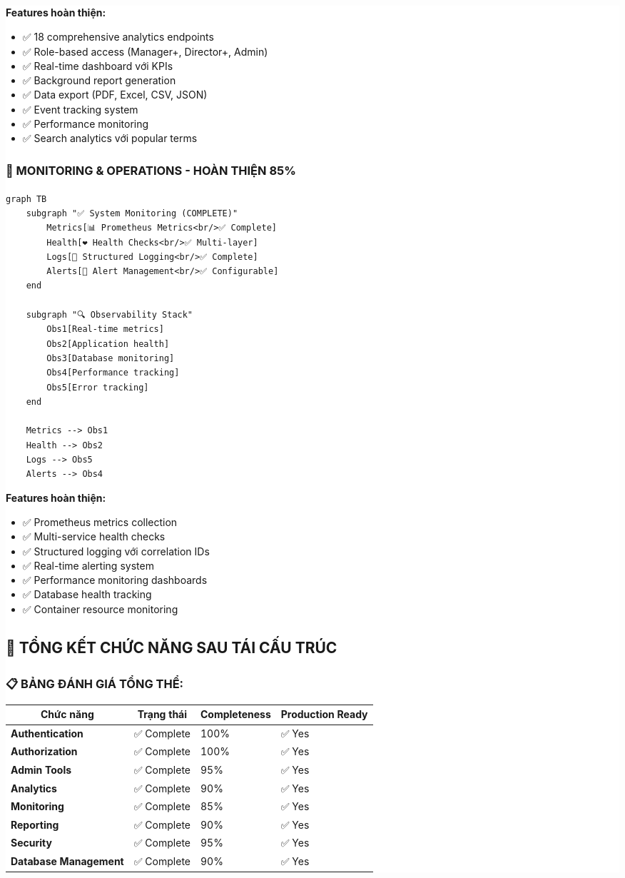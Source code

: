 **Features hoàn thiện:**
- ✅ 18 comprehensive analytics endpoints
- ✅ Role-based access (Manager+, Director+, Admin)
- ✅ Real-time dashboard với KPIs
- ✅ Background report generation
- ✅ Data export (PDF, Excel, CSV, JSON)
- ✅ Event tracking system
- ✅ Performance monitoring
- ✅ Search analytics với popular terms

### **📱 MONITORING & OPERATIONS - HOÀN THIỆN 85%**

```mermaid
graph TB
    subgraph "✅ System Monitoring (COMPLETE)"
        Metrics[📊 Prometheus Metrics<br/>✅ Complete]
        Health[❤️ Health Checks<br/>✅ Multi-layer]
        Logs[📝 Structured Logging<br/>✅ Complete]
        Alerts[🚨 Alert Management<br/>✅ Configurable]
    end
    
    subgraph "🔍 Observability Stack"
        Obs1[Real-time metrics]
        Obs2[Application health]
        Obs3[Database monitoring]
        Obs4[Performance tracking]
        Obs5[Error tracking]
    end
    
    Metrics --> Obs1
    Health --> Obs2
    Logs --> Obs5
    Alerts --> Obs4
```

**Features hoàn thiện:**
- ✅ Prometheus metrics collection
- ✅ Multi-service health checks
- ✅ Structured logging với correlation IDs
- ✅ Real-time alerting system
- ✅ Performance monitoring dashboards
- ✅ Database health tracking
- ✅ Container resource monitoring

## **🎯 TỔNG KẾT CHỨC NĂNG SAU TÁI CẤU TRÚC**

### **📋 BẢNG ĐÁNH GIÁ TỔNG THỂ:**

| **Chức năng** | **Trạng thái** | **Completeness** | **Production Ready** |
|---------------|---------------|------------------|---------------------|
| **Authentication** | ✅ Complete | 100% | ✅ Yes |
| **Authorization** | ✅ Complete | 100% | ✅ Yes |
| **Admin Tools** | ✅ Complete | 95% | ✅ Yes |
| **Analytics** | ✅ Complete | 90% | ✅ Yes |
| **Monitoring** | ✅ Complete | 85% | ✅ Yes |
| **Reporting** | ✅ Complete | 90% | ✅ Yes |
| **Security** | ✅ Complete | 95% | ✅ Yes |
| **Database Management** | ✅ Complete | 90% | ✅ Yes |
